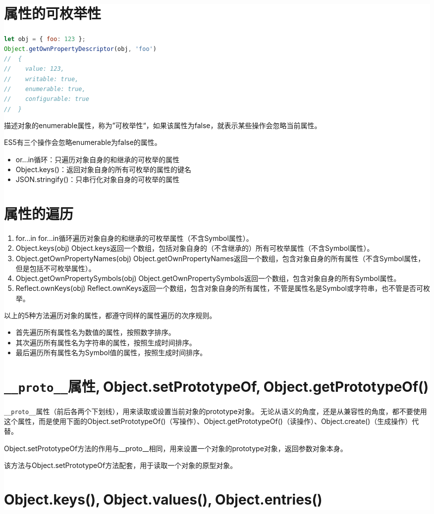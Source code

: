 # 属性的可枚举性

```javascript
let obj = { foo: 123 };
Object.getOwnPropertyDescriptor(obj, 'foo')
//  {
//    value: 123,
//    writable: true,
//    enumerable: true,
//    configurable: true
//  }
```

描述对象的enumerable属性，称为”可枚举性“，如果该属性为false，就表示某些操作会忽略当前属性。

ES5有三个操作会忽略enumerable为false的属性。
- or...in循环：只遍历对象自身的和继承的可枚举的属性
- Object.keys()：返回对象自身的所有可枚举的属性的键名
- JSON.stringify()：只串行化对象自身的可枚举的属性

# 属性的遍历

1. for...in
  for...in循环遍历对象自身的和继承的可枚举属性（不含Symbol属性）。
2. Object.keys(obj)
  Object.keys返回一个数组，包括对象自身的（不含继承的）所有可枚举属性（不含Symbol属性）。
3. Object.getOwnPropertyNames(obj)
  Object.getOwnPropertyNames返回一个数组，包含对象自身的所有属性（不含Symbol属性，但是包括不可枚举属性）。
4. Object.getOwnPropertySymbols(obj)
  Object.getOwnPropertySymbols返回一个数组，包含对象自身的所有Symbol属性。
5. Reflect.ownKeys(obj)
  Reflect.ownKeys返回一个数组，包含对象自身的所有属性，不管是属性名是Symbol或字符串，也不管是否可枚举。

以上的5种方法遍历对象的属性，都遵守同样的属性遍历的次序规则。
- 首先遍历所有属性名为数值的属性，按照数字排序。
- 其次遍历所有属性名为字符串的属性，按照生成时间排序。
- 最后遍历所有属性名为Symbol值的属性，按照生成时间排序。

# `__proto__`属性, Object.setPrototypeOf, Object.getPrototypeOf()

`__proto__`属性（前后各两个下划线），用来读取或设置当前对象的prototype对象。
无论从语义的角度，还是从兼容性的角度，都不要使用这个属性，而是使用下面的Object.setPrototypeOf()（写操作）、Object.getPrototypeOf()（读操作）、Object.create()（生成操作）代替。

Object.setPrototypeOf方法的作用与__proto__相同，用来设置一个对象的prototype对象，返回参数对象本身。

该方法与Object.setPrototypeOf方法配套，用于读取一个对象的原型对象。

# Object.keys(), Object.values(), Object.entries()
